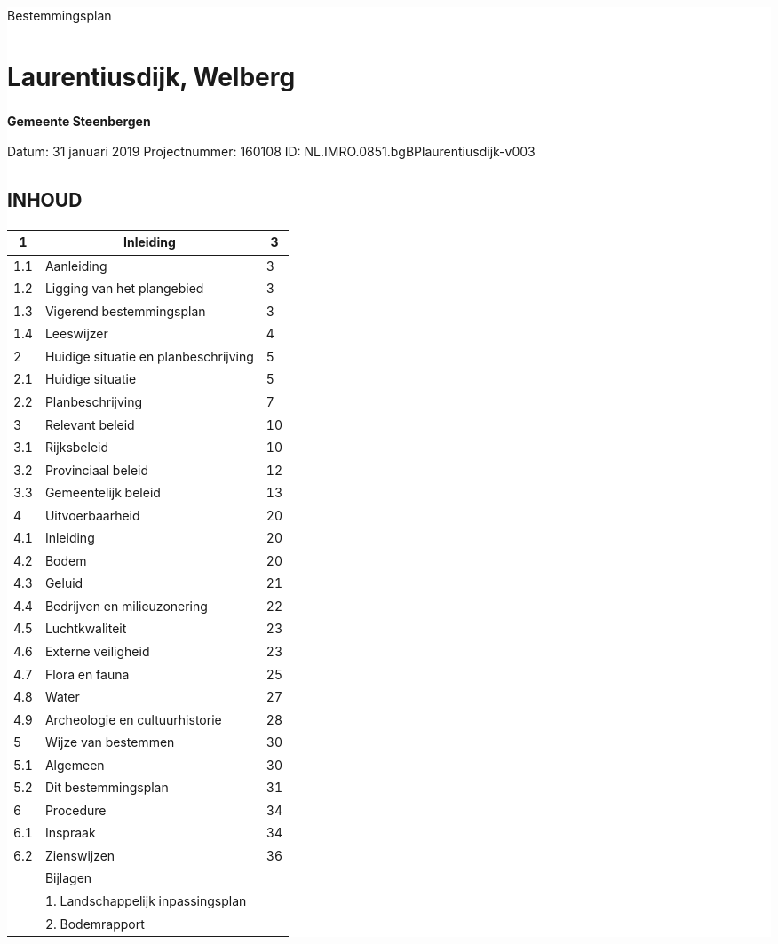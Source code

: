 Bestemmingsplan

# **Laurentiusdijk, Welberg**

**Gemeente Steenbergen**

Datum: 31 januari 2019 Projectnummer: 160108 ID: NL.IMRO.0851.bgBPlaurentiusdijk-v003

## **INHOUD**

| 1   | Inleiding                                   | 3  |
|-----|---------------------------------------------|----|
| 1.1 | Aanleiding                                  | 3  |
| 1.2 | Ligging van het plangebied                  | 3  |
| 1.3 | Vigerend bestemmingsplan                    | 3  |
| 1.4 | Leeswijzer                                  | 4  |
| 2   | Huidige situatie en planbeschrijving        | 5  |
| 2.1 | Huidige situatie                            | 5  |
| 2.2 | Planbeschrijving                            | 7  |
| 3   | Relevant beleid                             | 10 |
| 3.1 | Rijksbeleid                                 | 10 |
| 3.2 | Provinciaal beleid                          | 12 |
| 3.3 | Gemeentelijk beleid                         | 13 |
| 4   | Uitvoerbaarheid                             | 20 |
| 4.1 | Inleiding                                   | 20 |
| 4.2 | Bodem                                       | 20 |
| 4.3 | Geluid                                      | 21 |
| 4.4 | Bedrijven en milieuzonering                 | 22 |
| 4.5 | Luchtkwaliteit                              | 23 |
| 4.6 | Externe veiligheid                          | 23 |
| 4.7 | Flora en fauna                              | 25 |
| 4.8 | Water                                       | 27 |
| 4.9 | Archeologie en cultuurhistorie              | 28 |
| 5   | Wijze van bestemmen                         | 30 |
| 5.1 | Algemeen                                    | 30 |
| 5.2 | Dit bestemmingsplan                         | 31 |
| 6   | Procedure                                   | 34 |
| 6.1 | Inspraak                                    | 34 |
| 6.2 | Zienswijzen                                 | 36 |
|     | Bijlagen                                    |    |
|     | 1. Landschappelijk inpassingsplan           |    |
|     | 2. Bodemrapport                             |    |